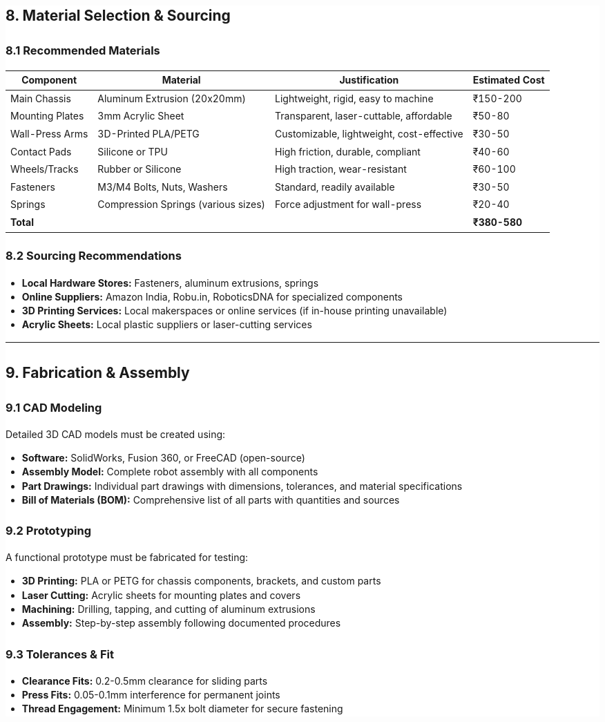 
## 8. Material Selection & Sourcing

### 8.1 Recommended Materials

| Component | Material | Justification | Estimated Cost |
|-----------|----------|---------------|----------------|
| Main Chassis | Aluminum Extrusion (20x20mm) | Lightweight, rigid, easy to machine | ₹150-200 |
| Mounting Plates | 3mm Acrylic Sheet | Transparent, laser-cuttable, affordable | ₹50-80 |
| Wall-Press Arms | 3D-Printed PLA/PETG | Customizable, lightweight, cost-effective | ₹30-50 |
| Contact Pads | Silicone or TPU | High friction, durable, compliant | ₹40-60 |
| Wheels/Tracks | Rubber or Silicone | High traction, wear-resistant | ₹60-100 |
| Fasteners | M3/M4 Bolts, Nuts, Washers | Standard, readily available | ₹30-50 |
| Springs | Compression Springs (various sizes) | Force adjustment for wall-press | ₹20-40 |
| **Total** | | | **₹380-580** |

### 8.2 Sourcing Recommendations
- **Local Hardware Stores:** Fasteners, aluminum extrusions, springs
- **Online Suppliers:** Amazon India, Robu.in, RoboticsDNA for specialized components
- **3D Printing Services:** Local makerspaces or online services (if in-house printing unavailable)
- **Acrylic Sheets:** Local plastic suppliers or laser-cutting services

---

## 9. Fabrication & Assembly

### 9.1 CAD Modeling
Detailed 3D CAD models must be created using:

- **Software:** SolidWorks, Fusion 360, or FreeCAD (open-source)
- **Assembly Model:** Complete robot assembly with all components
- **Part Drawings:** Individual part drawings with dimensions, tolerances, and material specifications
- **Bill of Materials (BOM):** Comprehensive list of all parts with quantities and sources

### 9.2 Prototyping
A functional prototype must be fabricated for testing:

- **3D Printing:** PLA or PETG for chassis components, brackets, and custom parts
- **Laser Cutting:** Acrylic sheets for mounting plates and covers
- **Machining:** Drilling, tapping, and cutting of aluminum extrusions
- **Assembly:** Step-by-step assembly following documented procedures

### 9.3 Tolerances & Fit
- **Clearance Fits:** 0.2-0.5mm clearance for sliding parts
- **Press Fits:** 0.05-0.1mm interference for permanent joints
- **Thread Engagement:** Minimum 1.5x bolt diameter for secure fastening
